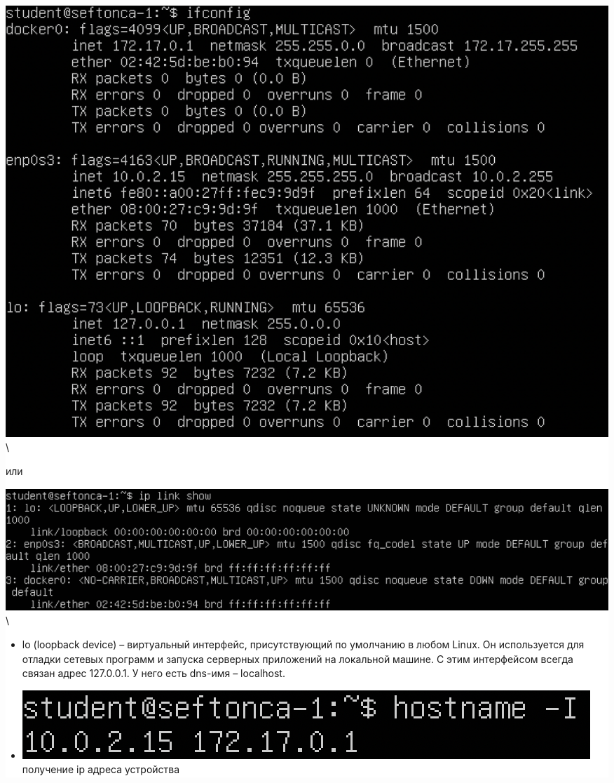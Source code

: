   ![ifconfig](images/ifconfig.png)\

  или

  ![ifconfig](images/ip_link_show.png)\


- lo (loopback device) – виртуальный интерфейс, присутствующий по умолчанию в любом Linux. Он используется для отладки сетевых программ и запуска серверных приложений на локальной машине. С этим интерфейсом всегда связан адрес 127.0.0.1. У него есть dns-имя – localhost.

- ![ip_address](images/ip_address.png)\
  получение ip адреса устройства
